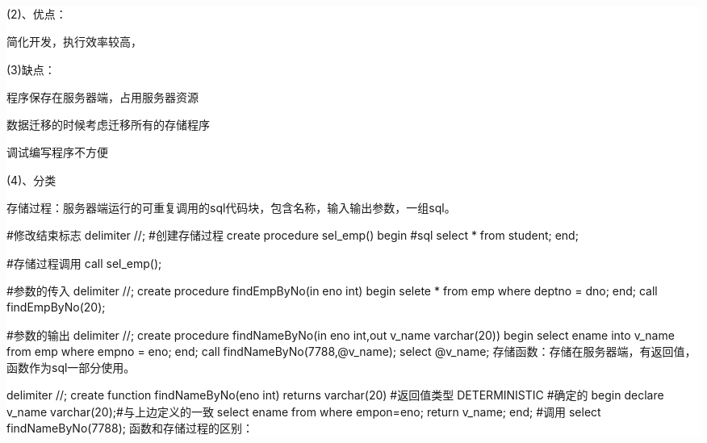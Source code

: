 (2)、优点：

简化开发，执行效率较高，

(3)缺点：

程序保存在服务器端，占用服务器资源

数据迁移的时候考虑迁移所有的存储程序

调试编写程序不方便

(4)、分类

存储过程：服务器端运行的可重复调用的sql代码块，包含名称，输入输出参数，一组sql。

#修改结束标志
delimiter //;
#创建存储过程
create procedure sel_emp()
begin
#sql
select * from student;
end;

#存储过程调用
call sel_emp();

#参数的传入
delimiter //;
create procedure findEmpByNo(in eno int)
begin
selete * from emp where deptno = dno;
end;
call findEmpByNo(20);

#参数的输出
delimiter //;
create procedure findNameByNo(in eno int,out v_name varchar(20))
begin
select ename into v_name from emp where empno = eno;
end;
call findNameByNo(7788,@v_name);
select @v_name;
存储函数：存储在服务器端，有返回值，函数作为sql一部分使用。

delimiter //;
create function findNameByNo(eno int)
returns varchar(20) #返回值类型
DETERMINISTIC #确定的
begin
declare v_name varchar(20);#与上边定义的一致
select ename from where empon=eno;
return v_name;
end;
#调用
select findNameByNo(7788);
函数和存储过程的区别：
